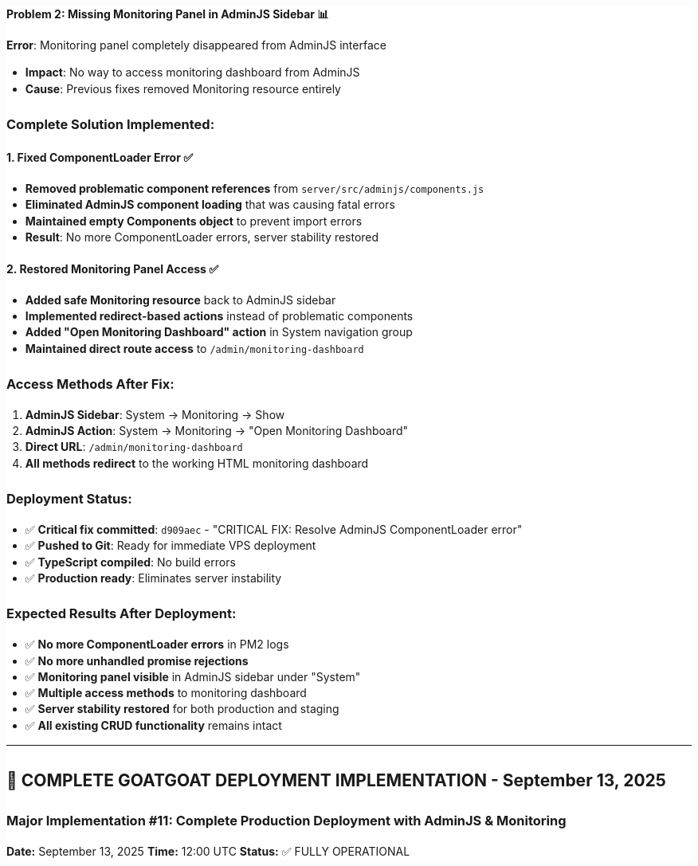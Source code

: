 #### **Problem 2: Missing Monitoring Panel in AdminJS Sidebar** 📊
**Error**: Monitoring panel completely disappeared from AdminJS interface
- **Impact**: No way to access monitoring dashboard from AdminJS
- **Cause**: Previous fixes removed Monitoring resource entirely

### **Complete Solution Implemented:**

#### **1. Fixed ComponentLoader Error ✅**
- **Removed problematic component references** from `server/src/adminjs/components.js`
- **Eliminated AdminJS component loading** that was causing fatal errors
- **Maintained empty Components object** to prevent import errors
- **Result**: No more ComponentLoader errors, server stability restored

#### **2. Restored Monitoring Panel Access ✅**
- **Added safe Monitoring resource** back to AdminJS sidebar
- **Implemented redirect-based actions** instead of problematic components
- **Added "Open Monitoring Dashboard" action** in System navigation group
- **Maintained direct route access** to `/admin/monitoring-dashboard`

### **Access Methods After Fix:**
1. **AdminJS Sidebar**: System → Monitoring → Show
2. **AdminJS Action**: System → Monitoring → "Open Monitoring Dashboard"
3. **Direct URL**: `/admin/monitoring-dashboard`
4. **All methods redirect** to the working HTML monitoring dashboard

### **Deployment Status:**
- ✅ **Critical fix committed**: `d909aec` - "CRITICAL FIX: Resolve AdminJS ComponentLoader error"
- ✅ **Pushed to Git**: Ready for immediate VPS deployment
- ✅ **TypeScript compiled**: No build errors
- ✅ **Production ready**: Eliminates server instability

### **Expected Results After Deployment:**
- ✅ **No more ComponentLoader errors** in PM2 logs
- ✅ **No more unhandled promise rejections**
- ✅ **Monitoring panel visible** in AdminJS sidebar under "System"
- ✅ **Multiple access methods** to monitoring dashboard
- ✅ **Server stability restored** for both production and staging
- ✅ **All existing CRUD functionality** remains intact

---

## 🚀 **COMPLETE GOATGOAT DEPLOYMENT IMPLEMENTATION - September 13, 2025**

### **Major Implementation #11: Complete Production Deployment with AdminJS & Monitoring**
**Date:** September 13, 2025
**Time:** 12:00 UTC
**Status:** ✅ FULLY OPERATIONAL
